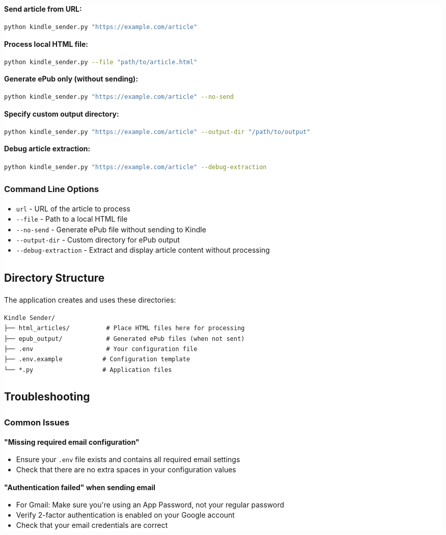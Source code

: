 **Send article from URL:**
```bash
python kindle_sender.py "https://example.com/article"
```

**Process local HTML file:**
```bash
python kindle_sender.py --file "path/to/article.html"
```

**Generate ePub only (without sending):**
```bash
python kindle_sender.py "https://example.com/article" --no-send
```

**Specify custom output directory:**
```bash
python kindle_sender.py "https://example.com/article" --output-dir "/path/to/output"
```

**Debug article extraction:**
```bash
python kindle_sender.py "https://example.com/article" --debug-extraction
```

### Command Line Options

- `url` - URL of the article to process
- `--file` - Path to a local HTML file
- `--no-send` - Generate ePub file without sending to Kindle
- `--output-dir` - Custom directory for ePub output
- `--debug-extraction` - Extract and display article content without processing

## Directory Structure

The application creates and uses these directories:

```
Kindle Sender/
├── html_articles/          # Place HTML files here for processing
├── epub_output/            # Generated ePub files (when not sent)
├── .env                    # Your configuration file
├── .env.example           # Configuration template
└── *.py                   # Application files
```

## Troubleshooting

### Common Issues

**"Missing required email configuration"**
- Ensure your `.env` file exists and contains all required email settings
- Check that there are no extra spaces in your configuration values

**"Authentication failed" when sending email**
- For Gmail: Make sure you're using an App Password, not your regular password
- Verify 2-factor authentication is enabled on your Google account
- Check that your email credentials are correct
